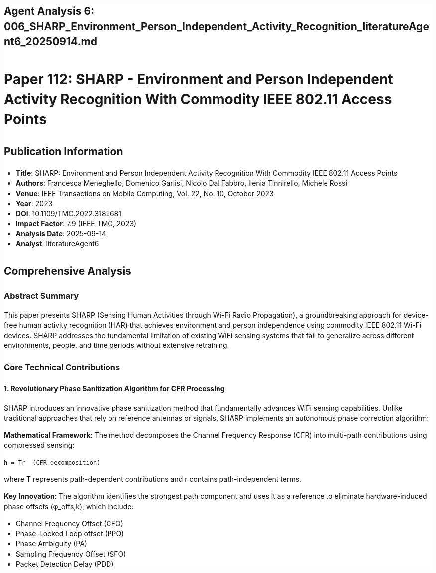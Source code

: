 
## Agent Analysis 6: 006_SHARP_Environment_Person_Independent_Activity_Recognition_literatureAgent6_20250914.md

# Paper 112: SHARP - Environment and Person Independent Activity Recognition With Commodity IEEE 802.11 Access Points

## Publication Information
- **Title**: SHARP: Environment and Person Independent Activity Recognition With Commodity IEEE 802.11 Access Points
- **Authors**: Francesca Meneghello, Domenico Garlisi, Nicolo Dal Fabbro, Ilenia Tinnirello, Michele Rossi
- **Venue**: IEEE Transactions on Mobile Computing, Vol. 22, No. 10, October 2023
- **Year**: 2023
- **DOI**: 10.1109/TMC.2022.3185681
- **Impact Factor**: 7.9 (IEEE TMC, 2023)
- **Analysis Date**: 2025-09-14
- **Analyst**: literatureAgent6

## Comprehensive Analysis

### Abstract Summary
This paper presents SHARP (Sensing Human Activities through Wi-Fi Radio Propagation), a groundbreaking approach for device-free human activity recognition (HAR) that achieves environment and person independence using commodity IEEE 802.11 Wi-Fi devices. SHARP addresses the fundamental limitation of existing WiFi sensing systems that fail to generalize across different environments, people, and time periods without extensive retraining.

### Core Technical Contributions

#### 1. Revolutionary Phase Sanitization Algorithm for CFR Processing
SHARP introduces an innovative phase sanitization method that fundamentally advances WiFi sensing capabilities. Unlike traditional approaches that rely on reference antennas or signals, SHARP implements an autonomous phase correction algorithm:

**Mathematical Framework**:
The method decomposes the Channel Frequency Response (CFR) into multi-path contributions using compressed sensing:
```
h = Tr  (CFR decomposition)
```
where T represents path-dependent contributions and r contains path-independent terms.

**Key Innovation**: The algorithm identifies the strongest path component and uses it as a reference to eliminate hardware-induced phase offsets (φ_offs,k), which include:
- Channel Frequency Offset (CFO)
- Phase-Locked Loop offset (PPO)
- Phase Ambiguity (PA)
- Sampling Frequency Offset (SFO)
- Packet Detection Delay (PDD)
